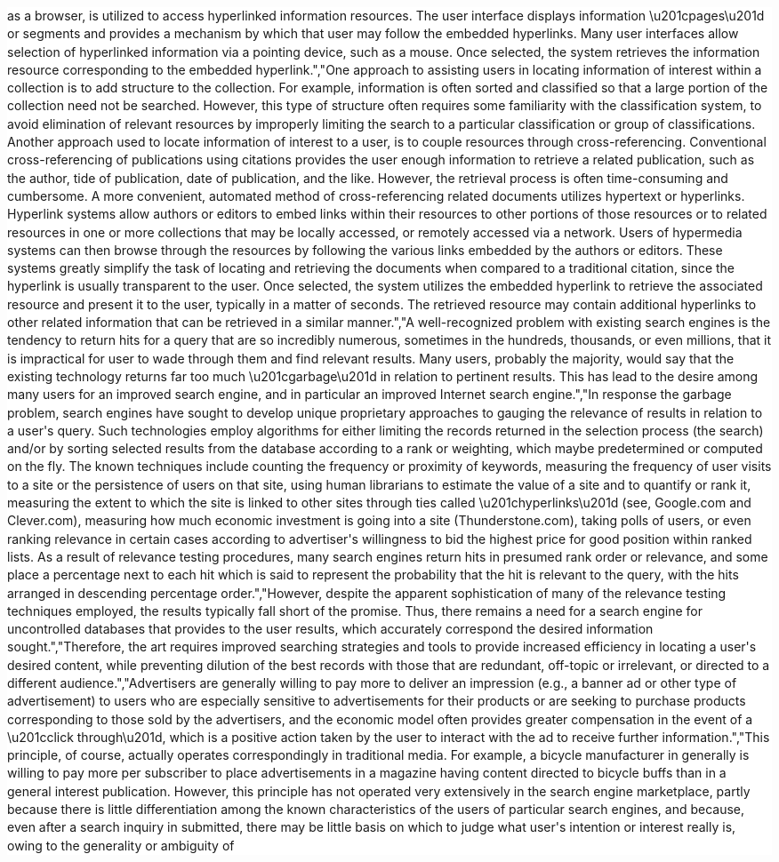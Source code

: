as a browser, is utilized to access hyperlinked information resources. The user interface displays information \u201cpages\u201d or segments and provides a mechanism by which that user may follow the embedded hyperlinks. Many user interfaces allow selection of hyperlinked information via a pointing device, such as a mouse. Once selected, the system retrieves the information resource corresponding to the embedded hyperlink.","One approach to assisting users in locating information of interest within a collection is to add structure to the collection. For example, information is often sorted and classified so that a large portion of the collection need not be searched. However, this type of structure often requires some familiarity with the classification system, to avoid elimination of relevant resources by improperly limiting the search to a particular classification or group of classifications. Another approach used to locate information of interest to a user, is to couple resources through cross-referencing. Conventional cross-referencing of publications using citations provides the user enough information to retrieve a related publication, such as the author, tide of publication, date of publication, and the like. However, the retrieval process is often time-consuming and cumbersome. A more convenient, automated method of cross-referencing related documents utilizes hypertext or hyperlinks. Hyperlink systems allow authors or editors to embed links within their resources to other portions of those resources or to related resources in one or more collections that may be locally accessed, or remotely accessed via a network. Users of hypermedia systems can then browse through the resources by following the various links embedded by the authors or editors. These systems greatly simplify the task of locating and retrieving the documents when compared to a traditional citation, since the hyperlink is usually transparent to the user. Once selected, the system utilizes the embedded hyperlink to retrieve the associated resource and present it to the user, typically in a matter of seconds. The retrieved resource may contain additional hyperlinks to other related information that can be retrieved in a similar manner.","A well-recognized problem with existing search engines is the tendency to return hits for a query that are so incredibly numerous, sometimes in the hundreds, thousands, or even millions, that it is impractical for user to wade through them and find relevant results. Many users, probably the majority, would say that the existing technology returns far too much \u201cgarbage\u201d in relation to pertinent results. This has lead to the desire among many users for an improved search engine, and in particular an improved Internet search engine.","In response the garbage problem, search engines have sought to develop unique proprietary approaches to gauging the relevance of results in relation to a user's query. Such technologies employ algorithms for either limiting the records returned in the selection process (the search) and\/or by sorting selected results from the database according to a rank or weighting, which maybe predetermined or computed on the fly. The known techniques include counting the frequency or proximity of keywords, measuring the frequency of user visits to a site or the persistence of users on that site, using human librarians to estimate the value of a site and to quantify or rank it, measuring the extent to which the site is linked to other sites through ties called \u201chyperlinks\u201d (see, Google.com and Clever.com), measuring how much economic investment is going into a site (Thunderstone.com), taking polls of users, or even ranking relevance in certain cases according to advertiser's willingness to bid the highest price for good position within ranked lists. As a result of relevance testing procedures, many search engines return hits in presumed rank order or relevance, and some place a percentage next to each hit which is said to represent the probability that the hit is relevant to the query, with the hits arranged in descending percentage order.","However, despite the apparent sophistication of many of the relevance testing techniques employed, the results typically fall short of the promise. Thus, there remains a need for a search engine for uncontrolled databases that provides to the user results, which accurately correspond the desired information sought.","Therefore, the art requires improved searching strategies and tools to provide increased efficiency in locating a user's desired content, while preventing dilution of the best records with those that are redundant, off-topic or irrelevant, or directed to a different audience.","Advertisers are generally willing to pay more to deliver an impression (e.g., a banner ad or other type of advertisement) to users who are especially sensitive to advertisements for their products or are seeking to purchase products corresponding to those sold by the advertisers, and the economic model often provides greater compensation in the event of a \u201cclick through\u201d, which is a positive action taken by the user to interact with the ad to receive further information.","This principle, of course, actually operates correspondingly in traditional media. For example, a bicycle manufacturer in generally is willing to pay more per subscriber to place advertisements in a magazine having content directed to bicycle buffs than in a general interest publication. However, this principle has not operated very extensively in the search engine marketplace, partly because there is little differentiation among the known characteristics of the users of particular search engines, and because, even after a search inquiry in submitted, there may be little basis on which to judge what user's intention or interest really is, owing to the generality or ambiguity of